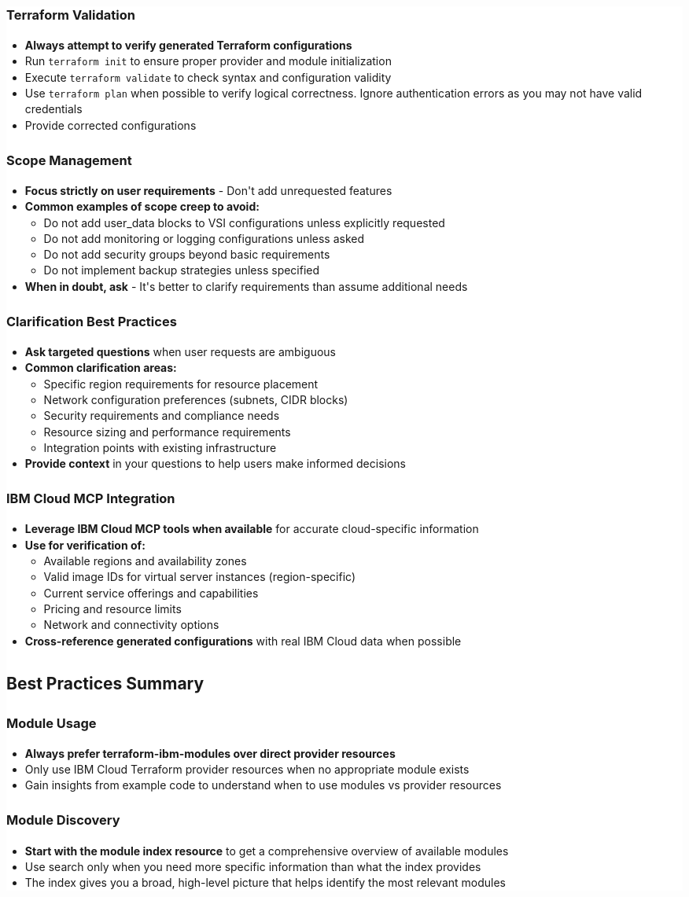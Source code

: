 ### Terraform Validation
- **Always attempt to verify generated Terraform configurations**
- Run `terraform init` to ensure proper provider and module initialization
- Execute `terraform validate` to check syntax and configuration validity
- Use `terraform plan` when possible to verify logical correctness. Ignore authentication errors as you may not have valid credentials
- Provide corrected configurations

### Scope Management
- **Focus strictly on user requirements** - Don't add unrequested features
- **Common examples of scope creep to avoid:**
  - Do not add user_data blocks to VSI configurations unless explicitly requested
  - Do not add monitoring or logging configurations unless asked
  - Do not add security groups beyond basic requirements
  - Do not implement backup strategies unless specified
- **When in doubt, ask** - It's better to clarify requirements than assume additional needs

### Clarification Best Practices
- **Ask targeted questions** when user requests are ambiguous
- **Common clarification areas:**
  - Specific region requirements for resource placement
  - Network configuration preferences (subnets, CIDR blocks)
  - Security requirements and compliance needs
  - Resource sizing and performance requirements
  - Integration points with existing infrastructure
- **Provide context** in your questions to help users make informed decisions

### IBM Cloud MCP Integration
- **Leverage IBM Cloud MCP tools when available** for accurate cloud-specific information
- **Use for verification of:**
  - Available regions and availability zones
  - Valid image IDs for virtual server instances (region-specific)
  - Current service offerings and capabilities
  - Pricing and resource limits
  - Network and connectivity options
- **Cross-reference generated configurations** with real IBM Cloud data when possible

## Best Practices Summary

### Module Usage
- **Always prefer terraform-ibm-modules over direct provider resources**
- Only use IBM Cloud Terraform provider resources when no appropriate module exists
- Gain insights from example code to understand when to use modules vs provider resources

### Module Discovery
- **Start with the module index resource** to get a comprehensive overview of available modules
- Use search only when you need more specific information than what the index provides
- The index gives you a broad, high-level picture that helps identify the most relevant modules
